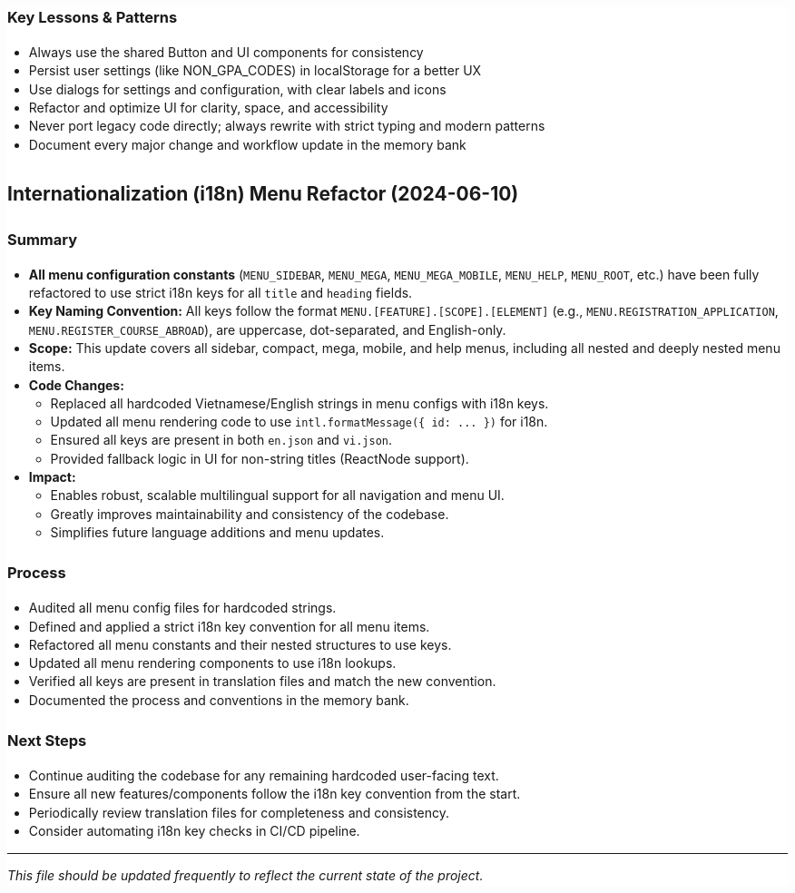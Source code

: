 ### Key Lessons & Patterns
- Always use the shared Button and UI components for consistency
- Persist user settings (like NON_GPA_CODES) in localStorage for a better UX
- Use dialogs for settings and configuration, with clear labels and icons
- Refactor and optimize UI for clarity, space, and accessibility
- Never port legacy code directly; always rewrite with strict typing and modern patterns
- Document every major change and workflow update in the memory bank

## Internationalization (i18n) Menu Refactor (2024-06-10)

### Summary
- **All menu configuration constants** (`MENU_SIDEBAR`, `MENU_MEGA`, `MENU_MEGA_MOBILE`, `MENU_HELP`, `MENU_ROOT`, etc.) have been fully refactored to use strict i18n keys for all `title` and `heading` fields.
- **Key Naming Convention:** All keys follow the format `MENU.[FEATURE].[SCOPE].[ELEMENT]` (e.g., `MENU.REGISTRATION_APPLICATION`, `MENU.REGISTER_COURSE_ABROAD`), are uppercase, dot-separated, and English-only.
- **Scope:** This update covers all sidebar, compact, mega, mobile, and help menus, including all nested and deeply nested menu items.
- **Code Changes:**
  - Replaced all hardcoded Vietnamese/English strings in menu configs with i18n keys.
  - Updated all menu rendering code to use `intl.formatMessage({ id: ... })` for i18n.
  - Ensured all keys are present in both `en.json` and `vi.json`.
  - Provided fallback logic in UI for non-string titles (ReactNode support).
- **Impact:**
  - Enables robust, scalable multilingual support for all navigation and menu UI.
  - Greatly improves maintainability and consistency of the codebase.
  - Simplifies future language additions and menu updates.

### Process
- Audited all menu config files for hardcoded strings.
- Defined and applied a strict i18n key convention for all menu items.
- Refactored all menu constants and their nested structures to use keys.
- Updated all menu rendering components to use i18n lookups.
- Verified all keys are present in translation files and match the new convention.
- Documented the process and conventions in the memory bank.

### Next Steps
- Continue auditing the codebase for any remaining hardcoded user-facing text.
- Ensure all new features/components follow the i18n key convention from the start.
- Periodically review translation files for completeness and consistency.
- Consider automating i18n key checks in CI/CD pipeline.

---
*This file should be updated frequently to reflect the current state of the project.* 